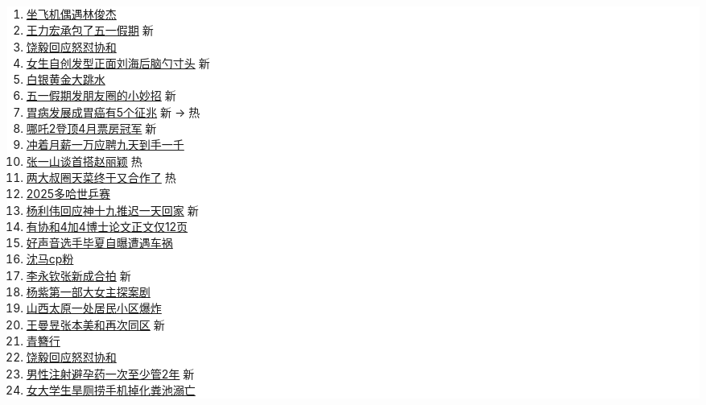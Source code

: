 1. [坐飞机偶遇林俊杰](https://s.weibo.com//weibo?q=%23%E5%9D%90%E9%A3%9E%E6%9C%BA%E5%81%B6%E9%81%87%E6%9E%97%E4%BF%8A%E6%9D%B0%23&t=31&band_rank=45&Refer=top)
1. [王力宏承包了五一假期](https://s.weibo.com//weibo?q=%E7%8E%8B%E5%8A%9B%E5%AE%8F%E6%89%BF%E5%8C%85%E4%BA%86%E4%BA%94%E4%B8%80%E5%81%87%E6%9C%9F&t=31&band_rank=46&Refer=top)
   新
1. [饶毅回应怒怼协和](https://s.weibo.com//weibo?q=%23%E9%A5%B6%E6%AF%85%E5%9B%9E%E5%BA%94%E6%80%92%E6%80%BC%E5%8D%8F%E5%92%8C%23&t=31&band_rank=47&Refer=top)
1. [女生自创发型正面刘海后脑勺寸头](https://s.weibo.com//weibo?q=%23%E5%A5%B3%E7%94%9F%E8%87%AA%E5%88%9B%E5%8F%91%E5%9E%8B%E6%AD%A3%E9%9D%A2%E5%88%98%E6%B5%B7%E5%90%8E%E8%84%91%E5%8B%BA%E5%AF%B8%E5%A4%B4%23&t=31&band_rank=48&Refer=top)
   新
1. [白银黄金大跳水](https://s.weibo.com//weibo?q=%23%E7%99%BD%E9%93%B6%E9%BB%84%E9%87%91%E5%A4%A7%E8%B7%B3%E6%B0%B4%23&t=31&band_rank=49&Refer=top)
1. [五一假期发朋友圈的小妙招](https://s.weibo.com//weibo?q=%23%E4%BA%94%E4%B8%80%E5%81%87%E6%9C%9F%E5%8F%91%E6%9C%8B%E5%8F%8B%E5%9C%88%E7%9A%84%E5%B0%8F%E5%A6%99%E6%8B%9B%23&t=31&band_rank=50&Refer=top)
   新
1. [胃病发展成胃癌有5个征兆](https://s.weibo.com//weibo?q=%23%E8%83%83%E7%97%85%E5%8F%91%E5%B1%95%E6%88%90%E8%83%83%E7%99%8C%E6%9C%895%E4%B8%AA%E5%BE%81%E5%85%86%23&t=31&band_rank=2&Refer=top)
   新 -> 热
1. [哪吒2登顶4月票房冠军](https://s.weibo.com//weibo?q=%23%E5%93%AA%E5%90%922%E7%99%BB%E9%A1%B64%E6%9C%88%E7%A5%A8%E6%88%BF%E5%86%A0%E5%86%9B%23&t=31&band_rank=4&Refer=top)
   新
1. [冲着月薪一万应聘九天到手一千](https://s.weibo.com//weibo?q=%23%E5%86%B2%E7%9D%80%E6%9C%88%E8%96%AA%E4%B8%80%E4%B8%87%E5%BA%94%E8%81%98%E4%B9%9D%E5%A4%A9%E5%88%B0%E6%89%8B%E4%B8%80%E5%8D%83%23&t=31&band_rank=5&Refer=top)
1. [张一山谈首搭赵丽颖](https://s.weibo.com//weibo?q=%23%E5%BC%A0%E4%B8%80%E5%B1%B1%E8%B0%88%E9%A6%96%E6%90%AD%E8%B5%B5%E4%B8%BD%E9%A2%96%23&t=31&band_rank=7&Refer=top)
   热
1. [两大叔圈天菜终于又合作了](https://s.weibo.com//weibo?q=%E4%B8%A4%E5%A4%A7%E5%8F%94%E5%9C%88%E5%A4%A9%E8%8F%9C%E7%BB%88%E4%BA%8E%E5%8F%88%E5%90%88%E4%BD%9C%E4%BA%86&t=31&band_rank=8&Refer=top)
   热
1. [2025多哈世乒赛](https://s.weibo.com//weibo?q=2025%E5%A4%9A%E5%93%88%E4%B8%96%E4%B9%92%E8%B5%9B&t=31&band_rank=9&Refer=top)
1. [杨利伟回应神十九推迟一天回家](https://s.weibo.com//weibo?q=%23%E6%9D%A8%E5%88%A9%E4%BC%9F%E5%9B%9E%E5%BA%94%E7%A5%9E%E5%8D%81%E4%B9%9D%E6%8E%A8%E8%BF%9F%E4%B8%80%E5%A4%A9%E5%9B%9E%E5%AE%B6%23&t=31&band_rank=10&Refer=top)
   新
1. [有协和4加4博士论文正文仅12页](https://s.weibo.com//weibo?q=%23%E6%9C%89%E5%8D%8F%E5%92%8C4%E5%8A%A04%E5%8D%9A%E5%A3%AB%E8%AE%BA%E6%96%87%E6%AD%A3%E6%96%87%E4%BB%8512%E9%A1%B5%23&t=31&band_rank=12&Refer=top)
1. [好声音选手毕夏自曝遭遇车祸](https://s.weibo.com//weibo?q=%23%E5%A5%BD%E5%A3%B0%E9%9F%B3%E9%80%89%E6%89%8B%E6%AF%95%E5%A4%8F%E8%87%AA%E6%9B%9D%E9%81%AD%E9%81%87%E8%BD%A6%E7%A5%B8%23&t=31&band_rank=13&Refer=top)
1. [沈马cp粉](https://s.weibo.com//weibo?q=%E6%B2%88%E9%A9%ACcp%E7%B2%89&t=31&band_rank=14&Refer=top)
1. [李永钦张新成合拍](https://s.weibo.com//weibo?q=%23%E6%9D%8E%E6%B0%B8%E9%92%A6%E5%BC%A0%E6%96%B0%E6%88%90%E5%90%88%E6%8B%8D%23&t=31&band_rank=15&Refer=top)
   新
1. [杨紫第一部大女主探案剧](https://s.weibo.com//weibo?q=%23%E6%9D%A8%E7%B4%AB%E7%AC%AC%E4%B8%80%E9%83%A8%E5%A4%A7%E5%A5%B3%E4%B8%BB%E6%8E%A2%E6%A1%88%E5%89%A7%23&t=31&band_rank=16&Refer=top)
1. [山西太原一处居民小区爆炸](https://s.weibo.com//weibo?q=%23%E5%B1%B1%E8%A5%BF%E5%A4%AA%E5%8E%9F%E4%B8%80%E5%A4%84%E5%B1%85%E6%B0%91%E5%B0%8F%E5%8C%BA%E7%88%86%E7%82%B8%23&t=31&band_rank=17&Refer=top)
1. [王曼昱张本美和再次同区](https://s.weibo.com//weibo?q=%23%E7%8E%8B%E6%9B%BC%E6%98%B1%E5%BC%A0%E6%9C%AC%E7%BE%8E%E5%92%8C%E5%86%8D%E6%AC%A1%E5%90%8C%E5%8C%BA%23&t=31&band_rank=18&Refer=top)
   新
1. [青簪行](https://s.weibo.com//weibo?q=%E9%9D%92%E7%B0%AA%E8%A1%8C&t=31&band_rank=19&Refer=top)
1. [饶毅回应怒怼协和](https://s.weibo.com//weibo?q=%23%E9%A5%B6%E6%AF%85%E5%9B%9E%E5%BA%94%E6%80%92%E6%80%BC%E5%8D%8F%E5%92%8C%23&t=31&band_rank=20&Refer=top)
1. [男性注射避孕药一次至少管2年](https://s.weibo.com//weibo?q=%23%E7%94%B7%E6%80%A7%E6%B3%A8%E5%B0%84%E9%81%BF%E5%AD%95%E8%8D%AF%E4%B8%80%E6%AC%A1%E8%87%B3%E5%B0%91%E7%AE%A12%E5%B9%B4%23&t=31&band_rank=21&Refer=top)
   新
1. [女大学生旱厕捞手机掉化粪池溺亡](https://s.weibo.com//weibo?q=%23%E5%A5%B3%E5%A4%A7%E5%AD%A6%E7%94%9F%E6%97%B1%E5%8E%95%E6%8D%9E%E6%89%8B%E6%9C%BA%E6%8E%89%E5%8C%96%E7%B2%AA%E6%B1%A0%E6%BA%BA%E4%BA%A1%23&t=31&band_rank=22&Refer=top)